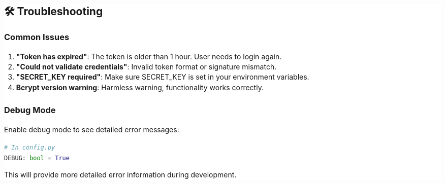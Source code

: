 ## 🛠️ Troubleshooting

### Common Issues

1. **"Token has expired"**: The token is older than 1 hour. User needs to login again.
2. **"Could not validate credentials"**: Invalid token format or signature mismatch.
3. **"SECRET_KEY required"**: Make sure SECRET_KEY is set in your environment variables.
4. **Bcrypt version warning**: Harmless warning, functionality works correctly.

### Debug Mode

Enable debug mode to see detailed error messages:

```python
# In config.py
DEBUG: bool = True
```

This will provide more detailed error information during development.

